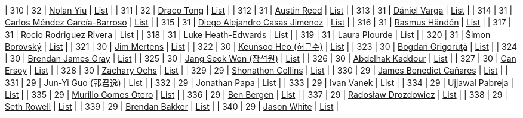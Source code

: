 | 310 | 32 | [Nolan Yiu](https://www.worldcubeassociation.org/persons/2016YIUN01) | [List](https://www.worldcubeassociation.org/competitions?year=all+years&state=past&delegate=72565) |
| 311 | 32 | [Draco Tong](https://www.worldcubeassociation.org/persons/2020TONG02) | [List](https://www.worldcubeassociation.org/competitions?year=all+years&state=past&delegate=186300) |
| 312 | 31 | [Austin Reed](https://www.worldcubeassociation.org/persons/2011REED01) | [List](https://www.worldcubeassociation.org/competitions?year=all+years&state=past&delegate=357) |
| 313 | 31 | [Dániel Varga](https://www.worldcubeassociation.org/persons/2008VARG01) | [List](https://www.worldcubeassociation.org/competitions?year=all+years&state=past&delegate=6928) |
| 314 | 31 | [Carlos Méndez García-Barroso](https://www.worldcubeassociation.org/persons/2010GARC02) | [List](https://www.worldcubeassociation.org/competitions?year=all+years&state=past&delegate=7340) |
| 315 | 31 | [Diego Alejandro Casas Jimenez](https://www.worldcubeassociation.org/persons/2014JIME05) | [List](https://www.worldcubeassociation.org/competitions?year=all+years&state=past&delegate=16318) |
| 316 | 31 | [Rasmus Händén](https://www.worldcubeassociation.org/persons/2016HAND04) | [List](https://www.worldcubeassociation.org/competitions?year=all+years&state=past&delegate=18006) |
| 317 | 31 | [Rocio Rodriguez Rivera](https://www.worldcubeassociation.org/persons/2016RIVE14) | [List](https://www.worldcubeassociation.org/competitions?year=all+years&state=past&delegate=36590) |
| 318 | 31 | [Luke Heath-Edwards](https://www.worldcubeassociation.org/persons/2018HEAT01) | [List](https://www.worldcubeassociation.org/competitions?year=all+years&state=past&delegate=93349) |
| 319 | 31 | [Laura Plourde](https://www.worldcubeassociation.org/persons/2014PLOU01) | [List](https://www.worldcubeassociation.org/competitions?year=all+years&state=past&delegate=104965) |
| 320 | 31 | [Šimon Borovský](https://www.worldcubeassociation.org/persons/2019BORO03) | [List](https://www.worldcubeassociation.org/competitions?year=all+years&state=past&delegate=139803) |
| 321 | 30 | [Jim Mertens](https://www.worldcubeassociation.org/persons/2006MERT01) | [List](https://www.worldcubeassociation.org/competitions?year=all+years&state=past&delegate=11) |
| 322 | 30 | [Keunsoo Heo (허근수)](https://www.worldcubeassociation.org/persons/2014HEOG01) | [List](https://www.worldcubeassociation.org/competitions?year=all+years&state=past&delegate=115) |
| 323 | 30 | [Bogdan Grigoruţă](https://www.worldcubeassociation.org/persons/2013GRIG01) | [List](https://www.worldcubeassociation.org/competitions?year=all+years&state=past&delegate=1214) |
| 324 | 30 | [Brendan James Gray](https://www.worldcubeassociation.org/persons/2014GRAY03) | [List](https://www.worldcubeassociation.org/competitions?year=all+years&state=past&delegate=1304) |
| 325 | 30 | [Jang Seok Won (장석원)](https://www.worldcubeassociation.org/persons/2015SUCK01) | [List](https://www.worldcubeassociation.org/competitions?year=all+years&state=past&delegate=6859) |
| 326 | 30 | [Abdelhak Kaddour](https://www.worldcubeassociation.org/persons/2010KADD01) | [List](https://www.worldcubeassociation.org/competitions?year=all+years&state=past&delegate=18564) |
| 327 | 30 | [Can Ersoy](https://www.worldcubeassociation.org/persons/2015ERSO01) | [List](https://www.worldcubeassociation.org/competitions?year=all+years&state=past&delegate=20111) |
| 328 | 30 | [Zachary Ochs](https://www.worldcubeassociation.org/persons/2016OCHS01) | [List](https://www.worldcubeassociation.org/competitions?year=all+years&state=past&delegate=23702) |
| 329 | 29 | [Shonathon Collins](https://www.worldcubeassociation.org/persons/2011COLL02) | [List](https://www.worldcubeassociation.org/competitions?year=all+years&state=past&delegate=261) |
| 330 | 29 | [James Benedict Cañares](https://www.worldcubeassociation.org/persons/2007CANA01) | [List](https://www.worldcubeassociation.org/competitions?year=all+years&state=past&delegate=298) |
| 331 | 29 | [Jun-Yi Guo (郭君逸)](https://www.worldcubeassociation.org/persons/2008GUOJ01) | [List](https://www.worldcubeassociation.org/competitions?year=all+years&state=past&delegate=308) |
| 332 | 29 | [Jonathan Papa](https://www.worldcubeassociation.org/persons/2007PAPA01) | [List](https://www.worldcubeassociation.org/competitions?year=all+years&state=past&delegate=1627) |
| 333 | 29 | [Ivan Vanek](https://www.worldcubeassociation.org/persons/2015VANE01) | [List](https://www.worldcubeassociation.org/competitions?year=all+years&state=past&delegate=1874) |
| 334 | 29 | [Ujjawal Pabreja](https://www.worldcubeassociation.org/persons/2015PABR01) | [List](https://www.worldcubeassociation.org/competitions?year=all+years&state=past&delegate=10778) |
| 335 | 29 | [Murillo Gomes Otero](https://www.worldcubeassociation.org/persons/2014OTER01) | [List](https://www.worldcubeassociation.org/competitions?year=all+years&state=past&delegate=11618) |
| 336 | 29 | [Ben Bergen](https://www.worldcubeassociation.org/persons/2015BERG10) | [List](https://www.worldcubeassociation.org/competitions?year=all+years&state=past&delegate=15567) |
| 337 | 29 | [Radosław Drozdowicz](https://www.worldcubeassociation.org/persons/2012DROZ02) | [List](https://www.worldcubeassociation.org/competitions?year=all+years&state=past&delegate=17776) |
| 338 | 29 | [Seth Rowell](https://www.worldcubeassociation.org/persons/2014ROWE03) | [List](https://www.worldcubeassociation.org/competitions?year=all+years&state=past&delegate=19248) |
| 339 | 29 | [Brendan Bakker](https://www.worldcubeassociation.org/persons/2015BAKK01) | [List](https://www.worldcubeassociation.org/competitions?year=all+years&state=past&delegate=24209) |
| 340 | 29 | [Jason White](https://www.worldcubeassociation.org/persons/2016WHIT16) | [List](https://www.worldcubeassociation.org/competitions?year=all+years&state=past&delegate=33610) |